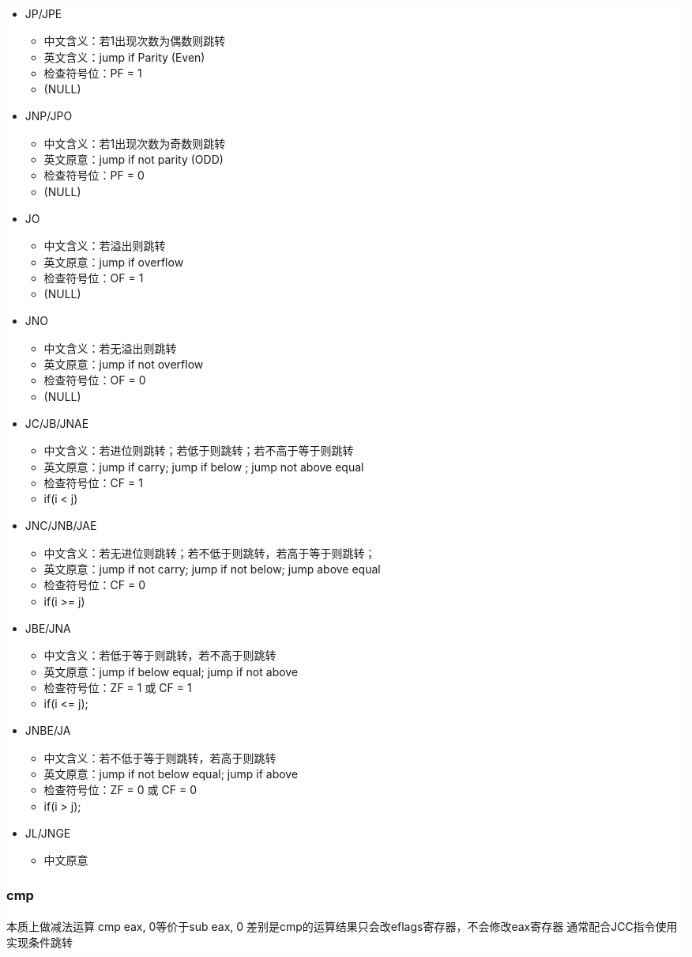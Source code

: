 - JP/JPE
  - 中文含义：若1出现次数为偶数则跳转
  - 英文含义：jump if Parity (Even)
  - 检查符号位：PF = 1
  - (NULL)

- JNP/JPO
  - 中文含义：若1出现次数为奇数则跳转
  - 英文原意：jump if not parity (ODD)
  - 检查符号位：PF = 0
  - (NULL)

- JO
  - 中文含义：若溢出则跳转
  - 英文原意：jump if overflow
  - 检查符号位：OF = 1
  - (NULL)

- JNO
  - 中文含义：若无溢出则跳转
  - 英文原意：jump if not overflow
  - 检查符号位：OF = 0
  - (NULL)

- JC/JB/JNAE
  - 中文含义：若进位则跳转；若低于则跳转；若不高于等于则跳转
  - 英文原意：jump if carry; jump if below ; jump not above equal
  - 检查符号位：CF = 1
  - if(i < j)

- JNC/JNB/JAE
  - 中文含义：若无进位则跳转；若不低于则跳转，若高于等于则跳转；
  - 英文原意：jump if not carry; jump if not below; jump above equal
  - 检查符号位：CF = 0
  - if(i >= j)

- JBE/JNA
  - 中文含义：若低于等于则跳转，若不高于则跳转
  - 英文原意：jump if below equal; jump if not above
  - 检查符号位：ZF = 1 或 CF = 1 
  - if(i <= j);

- JNBE/JA
  - 中文含义：若不低于等于则跳转，若高于则跳转
  - 英文原意：jump if not below equal; jump if above
  - 检查符号位：ZF = 0 或 CF = 0
  - if(i > j);

- JL/JNGE
  - 中文原意

### cmp
本质上做减法运算
cmp eax, 0等价于sub eax, 0
差别是cmp的运算结果只会改eflags寄存器，不会修改eax寄存器
通常配合JCC指令使用实现条件跳转
